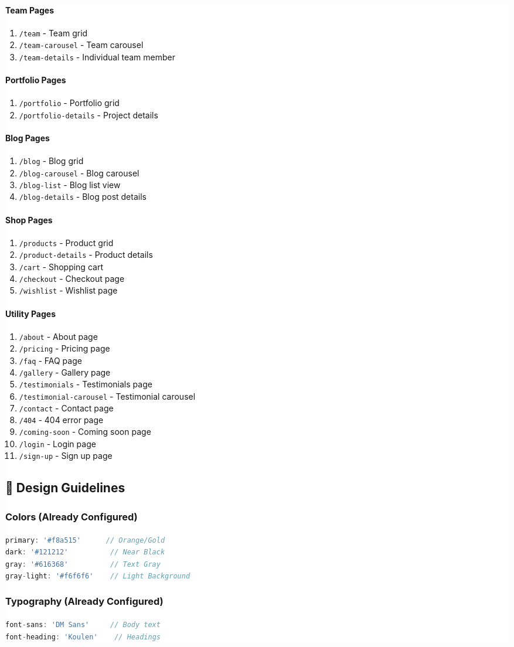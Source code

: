 #### Team Pages
1. `/team` - Team grid
2. `/team-carousel` - Team carousel
3. `/team-details` - Individual team member

#### Portfolio Pages
1. `/portfolio` - Portfolio grid
2. `/portfolio-details` - Project details

#### Blog Pages
1. `/blog` - Blog grid
2. `/blog-carousel` - Blog carousel
3. `/blog-list` - Blog list view
4. `/blog-details` - Blog post details

#### Shop Pages
1. `/products` - Product grid
2. `/product-details` - Product details
3. `/cart` - Shopping cart
4. `/checkout` - Checkout page
5. `/wishlist` - Wishlist page

#### Utility Pages
1. `/about` - About page
2. `/pricing` - Pricing page
3. `/faq` - FAQ page
4. `/gallery` - Gallery page
5. `/testimonials` - Testimonials page
6. `/testimonial-carousel` - Testimonial carousel
7. `/contact` - Contact page
8. `/404` - 404 error page
9. `/coming-soon` - Coming soon page
10. `/login` - Login page
11. `/sign-up` - Sign up page

## 🎨 Design Guidelines

### Colors (Already Configured)
```javascript
primary: '#f8a515'      // Orange/Gold
dark: '#121212'          // Near Black
gray: '#616368'          // Text Gray
gray-light: '#f6f6f6'    // Light Background
```

### Typography (Already Configured)
```javascript
font-sans: 'DM Sans'     // Body text
font-heading: 'Koulen'    // Headings
```

